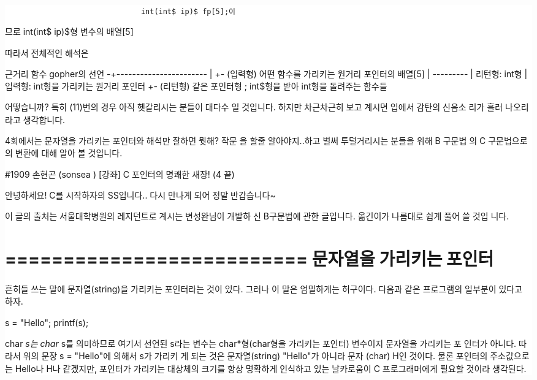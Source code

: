                                    int(int$ ip)$ fp[5];이
므로
                                   int(int$ ip)$형 변수의 
배열[5]

 따라서 전체적인 해석은

 근거리 함수 gopher의 선언
 -+-----------------------
  |
  +- (입력형) 어떤 함수를 가리키는 원거리 포인터의 배열[5]
  |           ---------
  |              리턴형: int형
  |              입력형: int형을 가리키는 원거리 포인터
  +- (리턴형)
         같은 포인터형
              ; int$형을 받아 int형을 돌려주는 함수들


 어떻습니까? 특히 (11)번의 경우 아직 헷갈리시는 분들이 대다수 
일 것입니다. 하지만 차근차근히 보고 계시면 입에서 감탄의 신음소
리가 흘러 나오리라고 생각합니다.

4회에서는 문자열을 가리키는 포인터와 해석만 잘하면 뭣해? 작문
을 할줄 알아야지..하고 벌써 투덜거리시는 분들을 위해 B 구문법
의 C 구문법으로의 변환에 대해 알아 볼 것입니다.


#1909   손현곤   (sonsea  )
[강좌] C 포인터의 명쾌한 새장! (4 끝)

안녕하세요! C를 시작하자의 SS입니다..
다시 만나게 되어 정말 반갑습니다~

이 글의 출처는 서울대학병원의 레지던트로 계시는 변성완님이 개발하
신 B구문법에 관한 글입니다. 옮긴이가 나름대로 쉽게 풀어 쓸 것입
니다.

==========================
 문자열을 가리키는 포인터
==========================

 흔히들 쓰는 말에 문자열(string)을 가리키는 포인터라는 것이 
있다. 그러나 이 말은 엄밀하게는 허구이다.
 다음과 같은 프로그램의 일부분이 있다고 하자.

 s = "Hello";
 printf(s);

 char *s는 char* s를 의미하므로 여기서 선언된 s라는 변수는
char*형(char형을 가리키는 포인터) 변수이지 문자열을 가리키는 포
인터가 아니다. 따라서 위의 문장 s = "Hello"에 의해서 s가 가리키
게 되는 것은 문자열(string) "Hello"가 아니라 문자
(char) H인 것이다. 물론 포인터의 주소값으로
는 Hello나 H나 같겠지만, 포인터가 가리키는 대상체의 크기를 
항상 명확하게 인식하고 있는 날카로움이 C 프로그래머에게 필요할 
것이라 생각된다.
